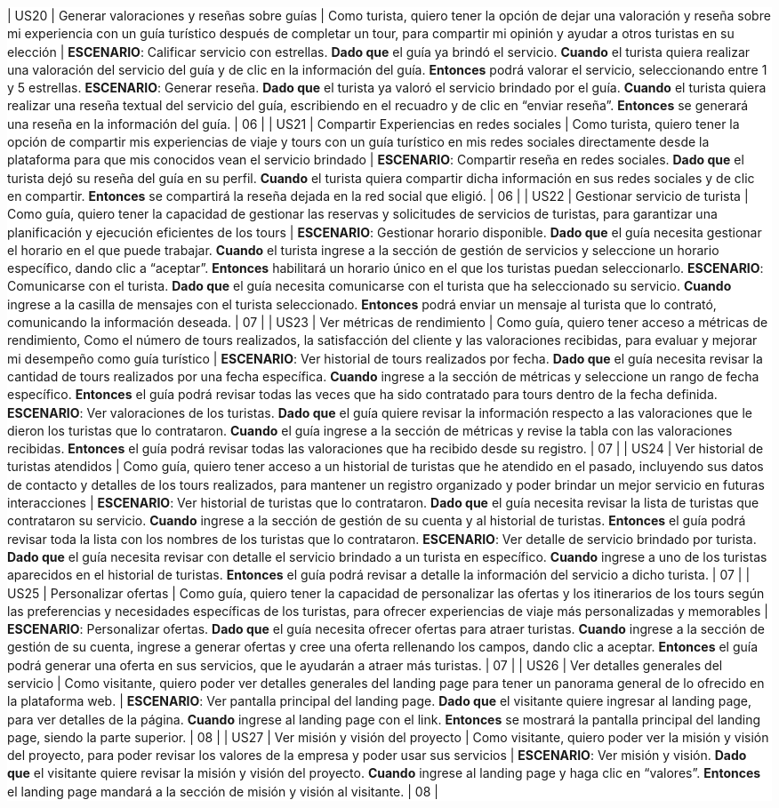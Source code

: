 | US20 | Generar valoraciones y reseñas sobre guías | Como turista, quiero tener la opción de dejar una valoración y reseña sobre mi experiencia con un guía turístico después de completar un tour, para compartir mi opinión y ayudar a otros turistas en su elección | **ESCENARIO**: Calificar servicio con estrellas. **Dado que** el guía ya brindó el servicio. **Cuando** el turista quiera realizar una valoración del servicio del guía y de clic en la información del guía. **Entonces** podrá valorar el servicio, seleccionando entre 1 y 5 estrellas. **ESCENARIO**: Generar reseña. **Dado que** el turista ya valoró el servicio brindado por el guía. **Cuando** el turista quiera realizar una reseña textual del servicio del guía, escribiendo en el recuadro y de clic en “enviar reseña”. **Entonces** se generará una reseña en la información del guía. | 06 |
| US21 | Compartir Experiencias en redes sociales | Como turista, quiero tener la opción de compartir mis experiencias de viaje y tours con un guía turístico en mis redes sociales directamente desde la plataforma para que mis conocidos vean el servicio brindado | **ESCENARIO**: Compartir reseña en redes sociales. **Dado que** el turista dejó su reseña del guía en su perfil. **Cuando** el turista quiera compartir dicha información en sus redes sociales y de clic en compartir. **Entonces** se compartirá la reseña dejada en la red social que eligió. | 06 |
| US22 | Gestionar servicio de turista | Como guía, quiero tener la capacidad de gestionar las reservas y solicitudes de servicios de turistas, para garantizar una planificación y ejecución eficientes de los tours | **ESCENARIO**: Gestionar horario disponible. **Dado que** el guía necesita gestionar el horario en el que puede trabajar. **Cuando** el turista ingrese a la sección de gestión de servicios y seleccione un horario específico, dando clic a “aceptar”. **Entonces** habilitará un horario único en el que los turistas puedan seleccionarlo. **ESCENARIO**: Comunicarse con el turista. **Dado que** el guía necesita comunicarse con el turista que ha seleccionado su servicio. **Cuando** ingrese a la casilla de mensajes con el turista seleccionado. **Entonces** podrá enviar un mensaje al turista que lo contrató, comunicando la información deseada. | 07 |
| US23 | Ver métricas de rendimiento | Como guía, quiero tener acceso a métricas de rendimiento, Como el número de tours realizados, la satisfacción del cliente y las valoraciones recibidas, para evaluar y mejorar mi desempeño como guía turístico | **ESCENARIO**: Ver historial de tours realizados por fecha. **Dado que** el guía necesita revisar la cantidad de tours realizados por una fecha específica. **Cuando** ingrese a la sección de métricas y seleccione un rango de fecha específico. **Entonces** el guía podrá revisar todas las veces que ha sido contratado para tours dentro de la fecha definida. **ESCENARIO**: Ver valoraciones de los turistas. **Dado que** el guía quiere revisar la información respecto a las valoraciones que le dieron los turistas que lo contrataron. **Cuando** el guía ingrese a la sección de métricas y revise la tabla con las valoraciones recibidas. **Entonces** el guía podrá revisar todas las valoraciones que ha recibido desde su registro. | 07 |
| US24 | Ver historial de turistas atendidos | Como guía, quiero tener acceso a un historial de turistas que he atendido en el pasado, incluyendo sus datos de contacto y detalles de los tours realizados, para mantener un registro organizado y poder brindar un mejor servicio en futuras interacciones | **ESCENARIO**: Ver historial de turistas que lo contrataron. **Dado que** el guía necesita revisar la lista de turistas que contrataron su servicio. **Cuando** ingrese a la sección de gestión de su cuenta y al historial de turistas. **Entonces** el guía podrá revisar toda la lista con los nombres de los turistas que lo contrataron. **ESCENARIO**: Ver detalle de servicio brindado por turista. **Dado que** el guía necesita revisar con detalle el servicio brindado a un turista en específico. **Cuando** ingrese a uno de los turistas aparecidos en el historial de turistas. **Entonces** el guía podrá revisar a detalle la información del servicio a dicho turista. | 07 |
| US25 | Personalizar ofertas | Como guía, quiero tener la capacidad de personalizar las ofertas y los itinerarios de los tours según las preferencias y necesidades específicas de los turistas, para ofrecer experiencias de viaje más personalizadas y memorables | **ESCENARIO**: Personalizar ofertas. **Dado que** el guía necesita ofrecer ofertas para atraer turistas. **Cuando** ingrese a la sección de gestión de su cuenta, ingrese a generar ofertas y cree una oferta rellenando los campos, dando clic a aceptar. **Entonces** el guía podrá generar una oferta en sus servicios, que le ayudarán a atraer más turistas. | 07 |
| US26 | Ver detalles generales del servicio | Como visitante, quiero poder ver detalles generales del landing page para tener un panorama general de lo ofrecido en la plataforma web. | **ESCENARIO**: Ver pantalla principal del landing page. **Dado que** el visitante quiere ingresar al landing page, para ver detalles de la página. **Cuando** ingrese al landing page con el link. **Entonces** se mostrará la pantalla principal del landing page, siendo la parte superior. | 08 |
| US27 | Ver misión y visión del proyecto | Como visitante, quiero poder ver la misión y visión del proyecto, para poder revisar los valores de la empresa y poder usar sus servicios | **ESCENARIO**: Ver misión y visión. **Dado que** el visitante quiere revisar la misión y visión del proyecto. **Cuando** ingrese al landing page y haga clic en “valores”. **Entonces** el landing page mandará a la sección de misión y visión al visitante. | 08 |